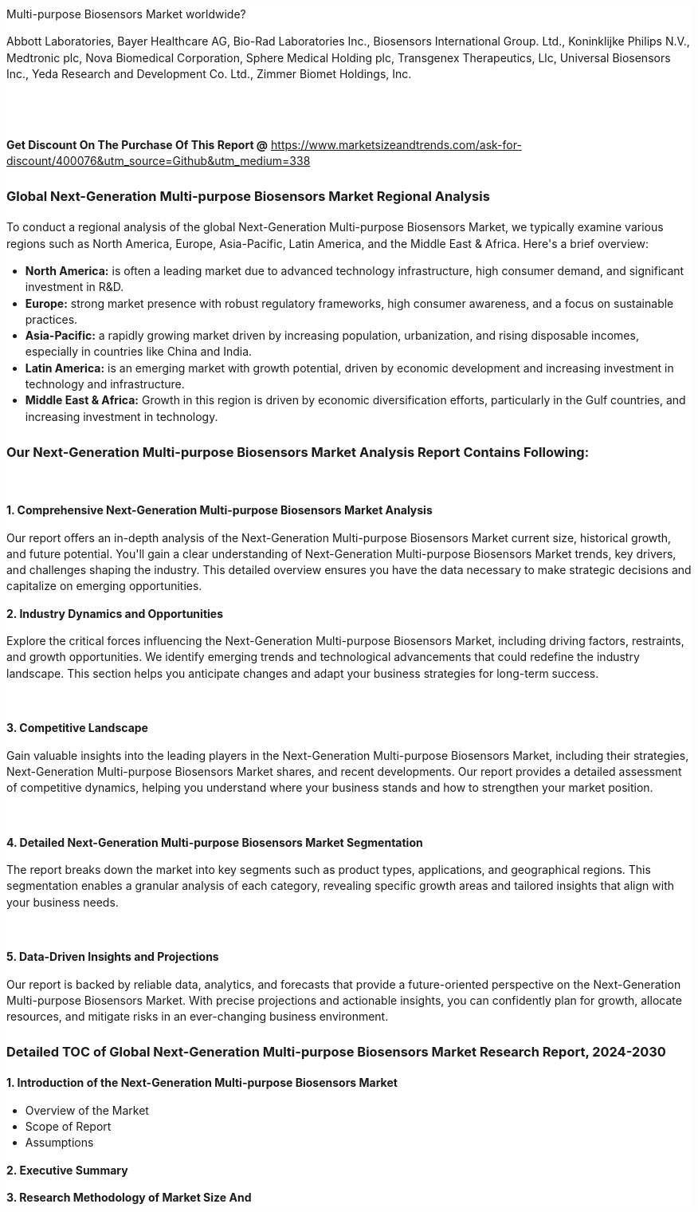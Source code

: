 Multi-purpose Biosensors Market worldwide?</strong></span></p></div><div class="" data-test-id=""><p><span class="">Abbott Laboratories, Bayer Healthcare AG, Bio-Rad Laboratories Inc., Biosensors International Group. Ltd., Koninklijke Philips N.V., Medtronic plc, Nova Biomedical Corporation, Sphere Medical Holding plc, Transgenex Therapeutics, Llc, Universal Biosensors Inc., Yeda Research and Development Co. Ltd., Zimmer Biomet Holdings, Inc.</span></p></div><div class="" data-test-id="">&nbsp;</div><div class="" data-test-id="">&nbsp;</div><div class="" data-test-id=""><p><span class=""><strong>Get Discount On The Purchase Of This Report @</strong> <a href="https://www.marketsizeandtrends.com/ask-for-discount/400076&utm_source=Github&utm_medium=338" target="_blank">https://www.marketsizeandtrends.com/ask-for-discount/400076&utm_source=Github&utm_medium=338</a></span></p></div><div class="" data-test-id=""><div class="article-main__content" data-test-id="publishing-text-block"><h3><span class="">Global Next-Generation Multi-purpose Biosensors Market Regional Analysis</span></h3></div><div class="article-main__content" data-test-id="publishing-text-block"><p><span class="">To conduct a regional analysis of the global Next-Generation Multi-purpose Biosensors Market, we typically examine various regions such as North America, Europe, Asia-Pacific, Latin America, and the Middle East &amp; Africa. Here's a brief overview:</span></p></div><div class="article-main__content" data-test-id="publishing-text-block"><ul><li><strong><span class="font-[700]">North America</span></strong><span class=""><strong>:</strong> is often a leading market due to advanced technology infrastructure, high consumer demand, and significant investment in R&amp;D.</span></li><li><strong><span class="font-[700]">Europe</span></strong><span class=""><strong>:</strong> strong market presence with robust regulatory frameworks, high consumer awareness, and a focus on sustainable practices.</span></li><li><strong><span class="font-[700]">Asia-Pacific</span></strong><span class=""><strong>:</strong> a rapidly growing market driven by increasing population, urbanization, and rising disposable incomes, especially in countries like China and India.</span></li><li><strong><span class="font-[700]">Latin America</span></strong><span class=""><strong>:</strong> is an emerging market with growth potential, driven by economic development and increasing investment in technology and infrastructure.</span></li><li><strong><span class="font-[700]">Middle East &amp; Africa</span></strong><span class=""><strong>:</strong> Growth in this region is driven by economic diversification efforts, particularly in the Gulf countries, and increasing investment in technology.</span></li></ul></div></div><div class="" data-test-id=""><h3><span class="">Our Next-Generation Multi-purpose Biosensors Market Analysis Report Contains Following:</span></h3><p>&nbsp;</p><p><strong>1. Comprehensive Next-Generation Multi-purpose Biosensors Market Analysis<br /></strong></p><p>Our report offers an in-depth analysis of the Next-Generation Multi-purpose Biosensors Market current size, historical growth, and future potential. You'll gain a clear understanding of Next-Generation Multi-purpose Biosensors Market trends, key drivers, and challenges shaping the industry. This detailed overview ensures you have the data necessary to make strategic decisions and capitalize on emerging opportunities.</p><p><strong>2. Industry Dynamics and Opportunities</strong></p><p>Explore the critical forces influencing the Next-Generation Multi-purpose Biosensors Market, including driving factors, restraints, and growth opportunities. We identify emerging trends and technological advancements that could redefine the industry landscape. This section helps you anticipate changes and adapt your business strategies for long-term success.</p><p>&nbsp;</p><p><strong>3. Competitive Landscape</strong></p><p>Gain valuable insights into the leading players in the Next-Generation Multi-purpose Biosensors Market, including their strategies, Next-Generation Multi-purpose Biosensors Market shares, and recent developments. Our report provides a detailed assessment of competitive dynamics, helping you understand where your business stands and how to strengthen your market position.</p><p>&nbsp;</p><p><strong>4. Detailed Next-Generation Multi-purpose Biosensors Market Segmentation</strong></p><p>The report breaks down the market into key segments such as product types, applications, and geographical regions. This segmentation enables a granular analysis of each category, revealing specific growth areas and tailored insights that align with your business needs.</p><p>&nbsp;</p><p><strong>5. Data-Driven Insights and Projections</strong></p><p>Our report is backed by reliable data, analytics, and forecasts that provide a future-oriented perspective on the Next-Generation Multi-purpose Biosensors Market. With precise projections and actionable insights, you can confidently plan for growth, allocate resources, and mitigate risks in an ever-changing business environment.</p></div><div class="" data-test-id=""><h3><span class="">Detailed TOC of Global Next-Generation Multi-purpose Biosensors Market Research Report, 2024-2030</span></h3></div><div class="" data-test-id=""><p><strong><span class="">1. Introduction of the Next-Generation Multi-purpose Biosensors Market</span></strong></p></div><div class="" data-test-id=""><ul><li><span class="">Overview of the Market</span></li><li><span class="">Scope of Report</span></li><li><span class="">Assumptions</span></li></ul></div><div class="" data-test-id=""><p><strong><span class="">2. Executive Summary</span></strong></p></div><div class="" data-test-id=""><p><strong><span class="">3. Research Methodology of Market Size And